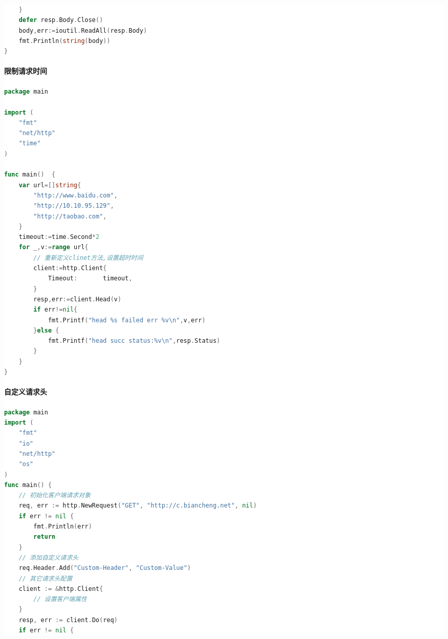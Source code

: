 ```go
	}
	defer resp.Body.Close()
	body,err:=ioutil.ReadAll(resp.Body)
	fmt.Println(string(body))
}
```

#### 限制请求时间

```go
package main

import (
	"fmt"
	"net/http"
	"time"
)

func main()  {
	var url=[]string{
		"http://www.baidu.com",
		"http://10.10.95.129",
		"http://taobao.com",
	}
	timeout:=time.Second*2
	for _,v:=range url{
        // 重新定义clinet方法,设置超时时间
		client:=http.Client{
			Timeout:       timeout,
		}
		resp,err:=client.Head(v)
		if err!=nil{
			fmt.Printf("head %s failed err %v\n",v,err)
		}else {
			fmt.Printf("head succ status:%v\n",resp.Status)
		}
	}
}
```

#### 自定义请求头

```go
package main
import (
    "fmt"
    "io"
    "net/http"
    "os"
)
func main() {
    // 初始化客户端请求对象
    req, err := http.NewRequest("GET", "http://c.biancheng.net", nil)
    if err != nil {
        fmt.Println(err)
        return
    }
    // 添加自定义请求头
    req.Header.Add("Custom-Header", "Custom-Value")
    // 其它请求头配置
    client := &http.Client{
        // 设置客户端属性
    }
    resp, err := client.Do(req)
    if err != nil {
```